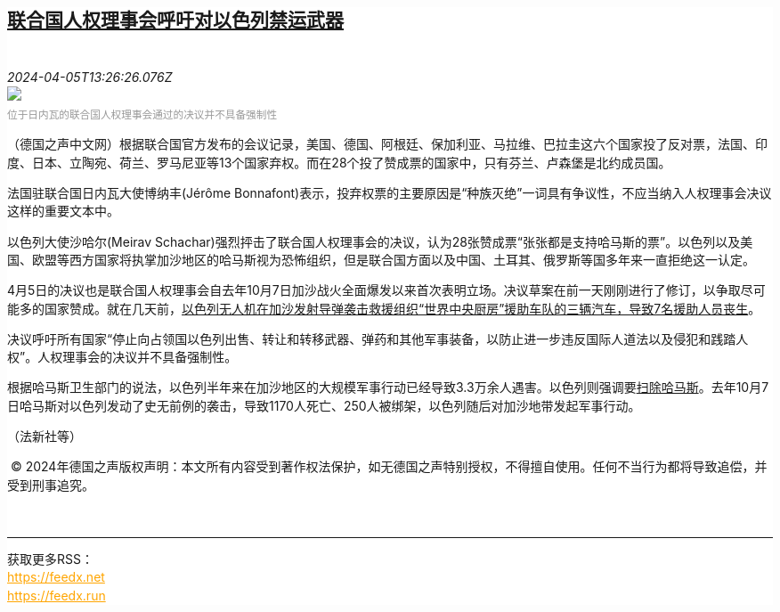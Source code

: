 
[联合国人权理事会呼吁对以色列禁运武器](https://www.dw.com/zh/%E8%81%94%E5%90%88%E5%9B%BD%E4%BA%BA%E6%9D%83%E7%90%86%E4%BA%8B%E4%BC%9A%E5%91%BC%E5%90%81%E5%AF%B9%E4%BB%A5%E8%89%B2%E5%88%97%E7%A6%81%E8%BF%90%E6%AD%A6%E5%99%A8/a-68750907)
------

<div><i><br>2024-04-05T13:26:26.076Z</i></div><img src="https://images.weserv.nl/?url=static.dw.com/image/66124847_303.jpg" width="100%"><div><small style="color: #999;">位于日内瓦的联合国人权理事会通过的决议并不具备强制性</small></div><p>（德国之声中文网）根据联合国官方发布的会议记录，美国、德国、阿根廷、保加利亚、马拉维、巴拉圭这六个国家投了反对票，法国、印度、日本、立陶宛、荷兰、罗马尼亚等13个国家弃权。而在28个投了赞成票的国家中，只有芬兰、卢森堡是北约成员国。</p><p>法国驻联合国日内瓦大使博纳丰(Jérôme Bonnafont)表示，投弃权票的主要原因是“种族灭绝”一词具有争议性，不应当纳入人权理事会决议这样的重要文本中。</p><p>以色列大使沙哈尔(Meirav Schachar)强烈抨击了联合国人权理事会的决议，认为28张赞成票“张张都是支持哈马斯的票”。以色列以及美国、欧盟等西方国家将执掌加沙地区的哈马斯视为恐怖组织，但是联合国方面以及中国、土耳其、俄罗斯等国多年来一直拒绝这一认定。</p><p>4月5日的决议也是联合国人权理事会自去年10月7日加沙战火全面爆发以来首次表明立场。决议草案在前一天刚刚进行了修订，以争取尽可能多的国家赞成。就在几天前，<a href="https://api.dw.com/api/detail/article/68732761" rel="ArticleRef">以色列无人机在加沙发射导弹袭击救援组织“世界中央厨房”援助车队的三辆汽车，导致7名援助人员丧生</a>。</p><p>决议呼吁所有国家“停止向占领国以色列出售、转让和转移武器、弹药和其他军事装备，以防止进一步违反国际人道法以及侵犯和践踏人权”。人权理事会的决议并不具备强制性。</p><p>根据哈马斯卫生部门的说法，以色列半年来在加沙地区的大规模军事行动已经导致3.3万余人遇害。以色列则强调要<a href="https://api.dw.com/api/detail/article/68361701" rel="ArticleRef">扫除哈马斯</a>。去年10月7日哈马斯对以色列发动了史无前例的袭击，导致1170人死亡、250人被绑架，以色列随后对加沙地带发起军事行动。</p><p>（法新社等）</p><p> © 2024年德国之声版权声明：本文所有内容受到著作权法保护，如无德国之声特别授权，不得擅自使用。任何不当行为都将导致追偿，并受到刑事追究。 </p><br><hr><div>获取更多RSS：<br><a href="https://feedx.net" style="color:orange" target="_blank">https://feedx.net</a> <br><a href="https://feedx.run" style="color:orange" target="_blank">https://feedx.run</a><br></div>
